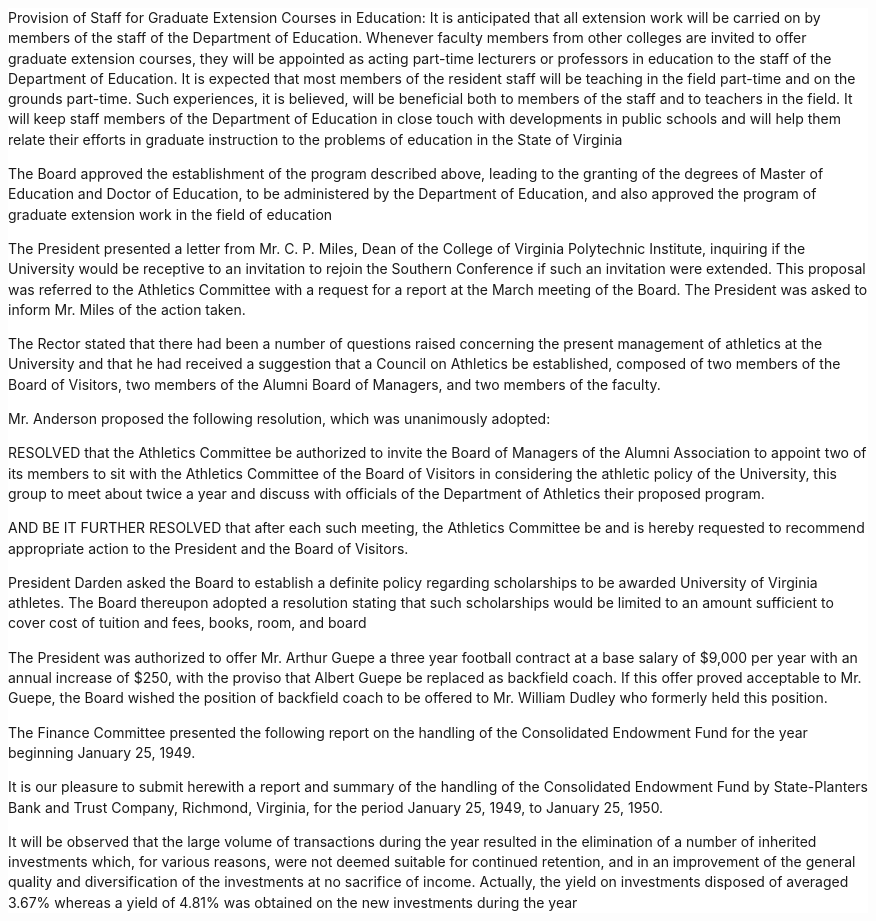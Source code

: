 Provision of Staff for Graduate Extension Courses in Education: It is anticipated that all extension work will be carried on by members of the staff of the Department of Education. Whenever faculty members from other colleges are invited to offer graduate extension courses, they will be appointed as acting part-time lecturers or professors in education to the staff of the Department of Education. It is expected that most members of the resident staff will be teaching in the field part-time and on the grounds part-time. Such experiences, it is believed, will be beneficial both to members of the staff and to teachers in the field. It will keep staff members of the Department of Education in close touch with developments in public schools and will help them relate their efforts in graduate instruction to the problems of education in the State of Virginia

The Board approved the establishment of the program described above, leading to the granting of the degrees of Master of Education and Doctor of Education, to be administered by the Department of Education, and also approved the program of graduate extension work in the field of education

The President presented a letter from Mr. C. P. Miles, Dean of the College of Virginia Polytechnic Institute, inquiring if the University would be receptive to an invitation to rejoin the Southern Conference if such an invitation were extended. This proposal was referred to the Athletics Committee with a request for a report at the March meeting of the Board. The President was asked to inform Mr. Miles of the action taken.

The Rector stated that there had been a number of questions raised concerning the present management of athletics at the University and that he had received a suggestion that a Council on Athletics be established, composed of two members of the Board of Visitors, two members of the Alumni Board of Managers, and two members of the faculty.

Mr. Anderson proposed the following resolution, which was unanimously adopted:

RESOLVED that the Athletics Committee be authorized to invite the Board of Managers of the Alumni Association to appoint two of its members to sit with the Athletics Committee of the Board of Visitors in considering the athletic policy of the University, this group to meet about twice a year and discuss with officials of the Department of Athletics their proposed program.

AND BE IT FURTHER RESOLVED that after each such meeting, the Athletics Committee be and is hereby requested to recommend appropriate action to the President and the Board of Visitors.

President Darden asked the Board to establish a definite policy regarding scholarships to be awarded University of Virginia athletes. The Board thereupon adopted a resolution stating that such scholarships would be limited to an amount sufficient to cover cost of tuition and fees, books, room, and board

The President was authorized to offer Mr. Arthur Guepe a three year football contract at a base salary of $9,000 per year with an annual increase of $250, with the proviso that Albert Guepe be replaced as backfield coach. If this offer proved acceptable to Mr. Guepe, the Board wished the position of backfield coach to be offered to Mr. William Dudley who formerly held this position.

The Finance Committee presented the following report on the handling of the Consolidated Endowment Fund for the year beginning January 25, 1949.

It is our pleasure to submit herewith a report and summary of the handling of the Consolidated Endowment Fund by State-Planters Bank and Trust Company, Richmond, Virginia, for the period January 25, 1949, to January 25, 1950.

It will be observed that the large volume of transactions during the year resulted in the elimination of a number of inherited investments which, for various reasons, were not deemed suitable for continued retention, and in an improvement of the general quality and diversification of the investments at no sacrifice of income. Actually, the yield on investments disposed of averaged 3.67% whereas a yield of 4.81% was obtained on the new investments during the year
